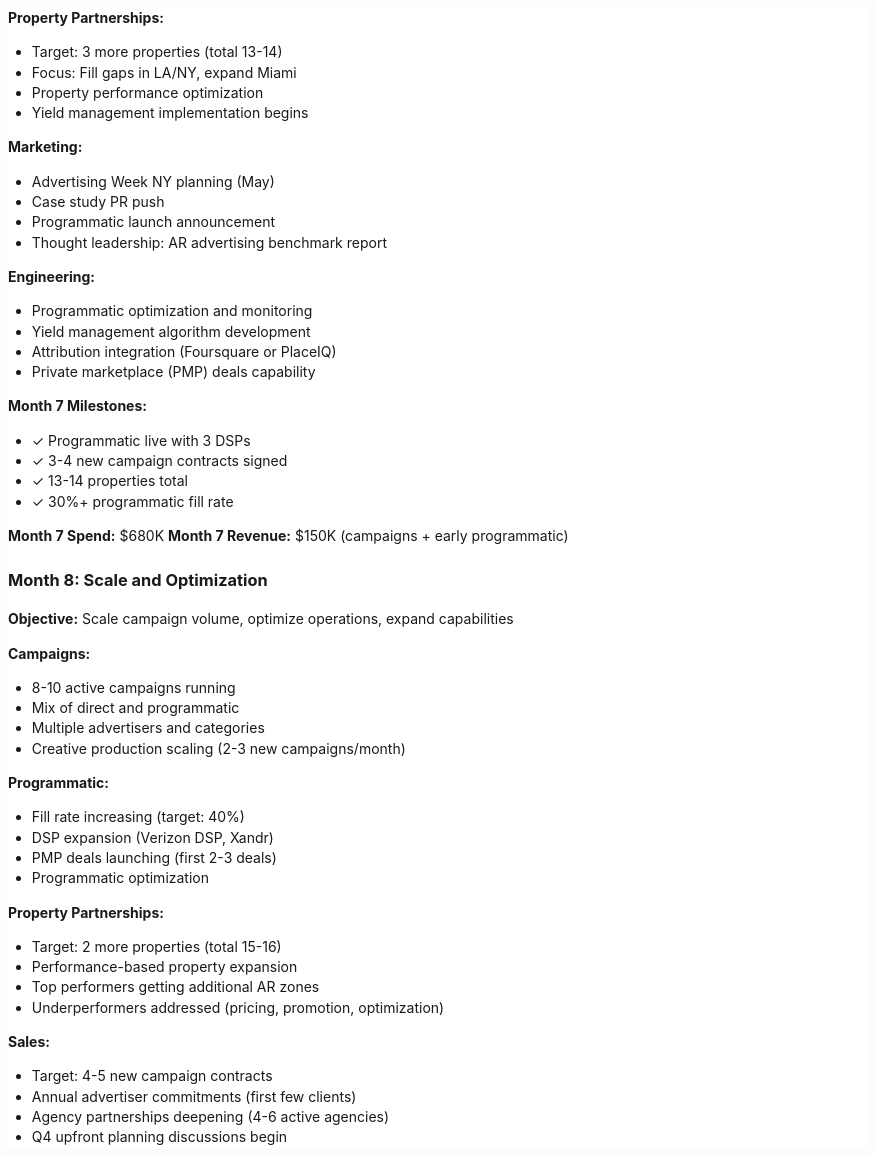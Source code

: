 **Property Partnerships:**
- Target: 3 more properties (total 13-14)
- Focus: Fill gaps in LA/NY, expand Miami
- Property performance optimization
- Yield management implementation begins

**Marketing:**
- Advertising Week NY planning (May)
- Case study PR push
- Programmatic launch announcement
- Thought leadership: AR advertising benchmark report

**Engineering:**
- Programmatic optimization and monitoring
- Yield management algorithm development
- Attribution integration (Foursquare or PlaceIQ)
- Private marketplace (PMP) deals capability

**Month 7 Milestones:**
- ✓ Programmatic live with 3 DSPs
- ✓ 3-4 new campaign contracts signed
- ✓ 13-14 properties total
- ✓ 30%+ programmatic fill rate

**Month 7 Spend:** $680K
**Month 7 Revenue:** $150K (campaigns + early programmatic)

### Month 8: Scale and Optimization

**Objective:** Scale campaign volume, optimize operations, expand capabilities

**Campaigns:**
- 8-10 active campaigns running
- Mix of direct and programmatic
- Multiple advertisers and categories
- Creative production scaling (2-3 new campaigns/month)

**Programmatic:**
- Fill rate increasing (target: 40%)
- DSP expansion (Verizon DSP, Xandr)
- PMP deals launching (first 2-3 deals)
- Programmatic optimization

**Property Partnerships:**
- Target: 2 more properties (total 15-16)
- Performance-based property expansion
- Top performers getting additional AR zones
- Underperformers addressed (pricing, promotion, optimization)

**Sales:**
- Target: 4-5 new campaign contracts
- Annual advertiser commitments (first few clients)
- Agency partnerships deepening (4-6 active agencies)
- Q4 upfront planning discussions begin
